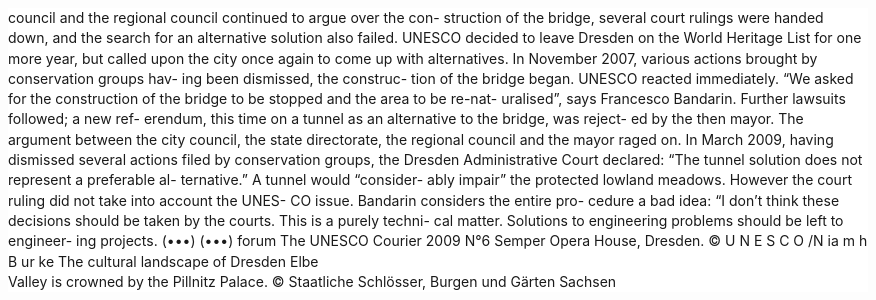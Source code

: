 council and the regional council 
continued to argue over the con-
struction of the bridge, several court 
rulings were handed down, and the 
search for an alternative solution also 
failed. UNESCO decided to leave 
Dresden on the World Heritage List 
for one more year, but called upon 
the city once again to come up with 
alternatives. 
In November 2007, various actions 
brought by conservation groups hav-
ing been dismissed, the construc-
tion of the bridge began. UNESCO 
reacted immediately. “We asked for 
the construction of the bridge to be 
stopped and the area to be re-nat-
uralised”, says Francesco Bandarin. 
Further lawsuits followed; a new ref-
erendum, this time on a tunnel as an 
alternative to the bridge, was reject-
ed by the then mayor. The argument 
between the city council, the state 
directorate, the regional council and 
the mayor raged on. 
In March 2009, having dismissed 
several actions filed by conservation 
groups, the Dresden Administrative 
Court declared: “The tunnel solution 
does not represent a preferable al-
ternative.” A tunnel would “consider-
ably impair” the protected lowland 
meadows. However the court ruling 
did not take into account the UNES-
CO issue. 
Bandarin considers the entire pro-
cedure a bad idea: “I don’t think 
these decisions should be taken by 
the courts. This is a purely techni-
cal matter. Solutions to engineering 
problems should be left to engineer-
ing projects.
(•••)
(•••)
forum
The UNESCO Courier 2009 N°6
Semper Opera House, Dresden.
©
 U
N
E
S
C
O
/N
ia
m
h 
B
ur
ke
The cultural landscape of Dresden Elbe  
Valley is crowned by the Pillnitz Palace.
© Staatliche Schlösser, Burgen und Gärten Sachsen